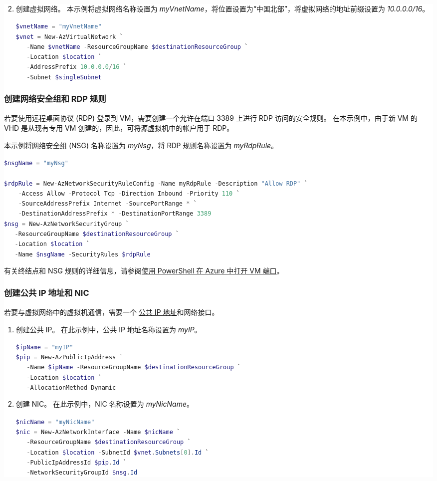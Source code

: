2. 创建虚拟网络。 本示例将虚拟网络名称设置为 *myVnetName*，将位置设置为“中国北部”，将虚拟网络的地址前缀设置为 *10.0.0.0/16*。 

    ```powershell
    $vnetName = "myVnetName"
    $vnet = New-AzVirtualNetwork `
       -Name $vnetName -ResourceGroupName $destinationResourceGroup `
       -Location $location `
       -AddressPrefix 10.0.0.0/16 `
       -Subnet $singleSubnet
    ```    

### <a name="create-the-network-security-group-and-an-rdp-rule"></a>创建网络安全组和 RDP 规则
若要使用远程桌面协议 (RDP) 登录到 VM，需要创建一个允许在端口 3389 上进行 RDP 访问的安全规则。 在本示例中，由于新 VM 的 VHD 是从现有专用 VM 创建的，因此，可将源虚拟机中的帐户用于 RDP。

本示例将网络安全组 (NSG) 名称设置为 *myNsg*，将 RDP 规则名称设置为 *myRdpRule*。

```powershell
$nsgName = "myNsg"

$rdpRule = New-AzNetworkSecurityRuleConfig -Name myRdpRule -Description "Allow RDP" `
    -Access Allow -Protocol Tcp -Direction Inbound -Priority 110 `
    -SourceAddressPrefix Internet -SourcePortRange * `
    -DestinationAddressPrefix * -DestinationPortRange 3389
$nsg = New-AzNetworkSecurityGroup `
   -ResourceGroupName $destinationResourceGroup `
   -Location $location `
   -Name $nsgName -SecurityRules $rdpRule

```

有关终结点和 NSG 规则的详细信息，请参阅[使用 PowerShell 在 Azure 中打开 VM 端口](nsg-quickstart-powershell.md?toc=%2fvirtual-machines%2fwindows%2ftoc.json)。

### <a name="create-a-public-ip-address-and-nic"></a>创建公共 IP 地址和 NIC
若要与虚拟网络中的虚拟机通信，需要一个 [公共 IP 地址](../../virtual-network/public-ip-addresses.md)和网络接口。

1. 创建公共 IP。 在此示例中，公共 IP 地址名称设置为 *myIP*。

    ```powershell
    $ipName = "myIP"
    $pip = New-AzPublicIpAddress `
       -Name $ipName -ResourceGroupName $destinationResourceGroup `
       -Location $location `
       -AllocationMethod Dynamic
    ```       

2. 创建 NIC。 在此示例中，NIC 名称设置为 *myNicName*。

    ```powershell
    $nicName = "myNicName"
    $nic = New-AzNetworkInterface -Name $nicName `
       -ResourceGroupName $destinationResourceGroup `
       -Location $location -SubnetId $vnet.Subnets[0].Id `
       -PublicIpAddressId $pip.Id `
       -NetworkSecurityGroupId $nsg.Id
    ```
